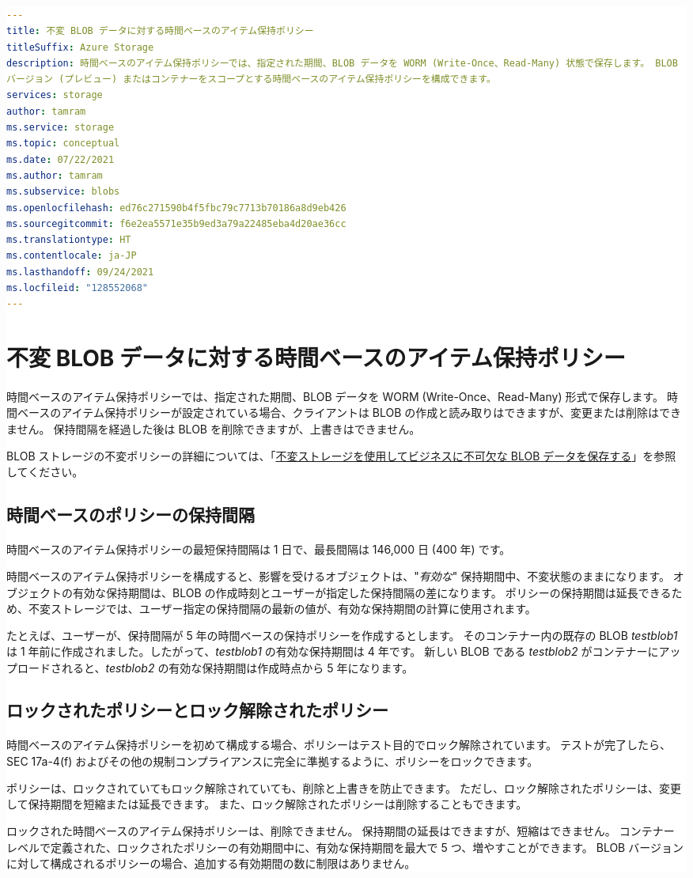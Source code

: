 ```yaml
---
title: 不変 BLOB データに対する時間ベースのアイテム保持ポリシー
titleSuffix: Azure Storage
description: 時間ベースのアイテム保持ポリシーでは、指定された期間、BLOB データを WORM (Write-Once、Read-Many) 状態で保存します。 BLOB バージョン (プレビュー) またはコンテナーをスコープとする時間ベースのアイテム保持ポリシーを構成できます。
services: storage
author: tamram
ms.service: storage
ms.topic: conceptual
ms.date: 07/22/2021
ms.author: tamram
ms.subservice: blobs
ms.openlocfilehash: ed76c271590b4f5fbc79c7713b70186a8d9eb426
ms.sourcegitcommit: f6e2ea5571e35b9ed3a79a22485eba4d20ae36cc
ms.translationtype: HT
ms.contentlocale: ja-JP
ms.lasthandoff: 09/24/2021
ms.locfileid: "128552068"
---
```

# <a name="time-based-retention-policies-for-immutable-blob-data"></a>不変 BLOB データに対する時間ベースのアイテム保持ポリシー

時間ベースのアイテム保持ポリシーでは、指定された期間、BLOB データを WORM (Write-Once、Read-Many) 形式で保存します。 時間ベースのアイテム保持ポリシーが設定されている場合、クライアントは BLOB の作成と読み取りはできますが、変更または削除はできません。 保持間隔を経過した後は BLOB を削除できますが、上書きはできません。

BLOB ストレージの不変ポリシーの詳細については、「[不変ストレージを使用してビジネスに不可欠な BLOB データを保存する](immutable-storage-overview.md)」を参照してください。

## <a name="retention-interval-for-a-time-based-policy"></a>時間ベースのポリシーの保持間隔

時間ベースのアイテム保持ポリシーの最短保持間隔は 1 日で、最長間隔は 146,000 日 (400 年) です。

時間ベースのアイテム保持ポリシーを構成すると、影響を受けるオブジェクトは、"*有効な*" 保持期間中、不変状態のままになります。 オブジェクトの有効な保持期間は、BLOB の作成時刻とユーザーが指定した保持間隔の差になります。 ポリシーの保持期間は延長できるため、不変ストレージでは、ユーザー指定の保持間隔の最新の値が、有効な保持期間の計算に使用されます。

たとえば、ユーザーが、保持間隔が 5 年の時間ベースの保持ポリシーを作成するとします。 そのコンテナー内の既存の BLOB *testblob1* は 1 年前に作成されました。したがって、*testblob1* の有効な保持期間は 4 年です。 新しい BLOB である *testblob2* がコンテナーにアップロードされると、*testblob2* の有効な保持期間は作成時点から 5 年になります。

## <a name="locked-versus-unlocked-policies"></a>ロックされたポリシーとロック解除されたポリシー

時間ベースのアイテム保持ポリシーを初めて構成する場合、ポリシーはテスト目的でロック解除されています。 テストが完了したら、SEC 17a-4(f) およびその他の規制コンプライアンスに完全に準拠するように、ポリシーをロックできます。

ポリシーは、ロックされていてもロック解除されていても、削除と上書きを防止できます。 ただし、ロック解除されたポリシーは、変更して保持期間を短縮または延長できます。 また、ロック解除されたポリシーは削除することもできます。

ロックされた時間ベースのアイテム保持ポリシーは、削除できません。 保持期間の延長はできますが、短縮はできません。 コンテナー レベルで定義された、ロックされたポリシーの有効期間中に、有効な保持期間を最大で 5 つ、増やすことができます。 BLOB バージョンに対して構成されるポリシーの場合、追加する有効期間の数に制限はありません。
